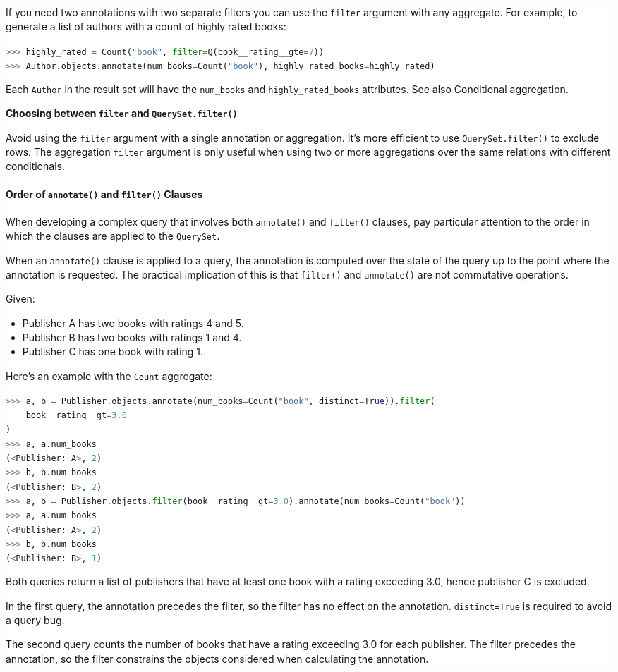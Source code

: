 If you need two annotations with two separate filters you can use the `filter` argument with any aggregate. For example, to generate a list of authors with a count of highly rated books:

```python
>>> highly_rated = Count("book", filter=Q(book__rating__gte=7))
>>> Author.objects.annotate(num_books=Count("book"), highly_rated_books=highly_rated)
```

Each `Author` in the result set will have the `num_books` and `highly_rated_books` attributes. See also [Conditional aggregation](../../../ref/models/conditional-expressions/#conditional-aggregation).

**Choosing between `filter` and `QuerySet.filter()`**

Avoid using the `filter` argument with a single annotation or aggregation. It’s more efficient to use `QuerySet.filter()` to exclude rows. The aggregation `filter` argument is only useful when using two or more aggregations over the same relations with different conditionals.

#### Order of `annotate()` and `filter()` Clauses

When developing a complex query that involves both `annotate()` and `filter()` clauses, pay particular attention to the order in which the clauses are applied to the `QuerySet`.

When an `annotate()` clause is applied to a query, the annotation is computed over the state of the query up to the point where the annotation is requested. The practical implication of this is that `filter()` and `annotate()` are not commutative operations.

Given:

- Publisher A has two books with ratings 4 and 5.
- Publisher B has two books with ratings 1 and 4.
- Publisher C has one book with rating 1.

Here’s an example with the `Count` aggregate:

```python
>>> a, b = Publisher.objects.annotate(num_books=Count("book", distinct=True)).filter(
    book__rating__gt=3.0
)
>>> a, a.num_books
(<Publisher: A>, 2)
>>> b, b.num_books
(<Publisher: B>, 2)
>>> a, b = Publisher.objects.filter(book__rating__gt=3.0).annotate(num_books=Count("book"))
>>> a, a.num_books
(<Publisher: A>, 2)
>>> b, b.num_books
(<Publisher: B>, 1)
```

Both queries return a list of publishers that have at least one book with a rating exceeding 3.0, hence publisher C is excluded.

In the first query, the annotation precedes the filter, so the filter has no effect on the annotation. `distinct=True` is required to avoid a [query bug](#combining-multiple-aggregations).

The second query counts the number of books that have a rating exceeding 3.0 for each publisher. The filter precedes the annotation, so the filter constrains the objects considered when calculating the annotation.
